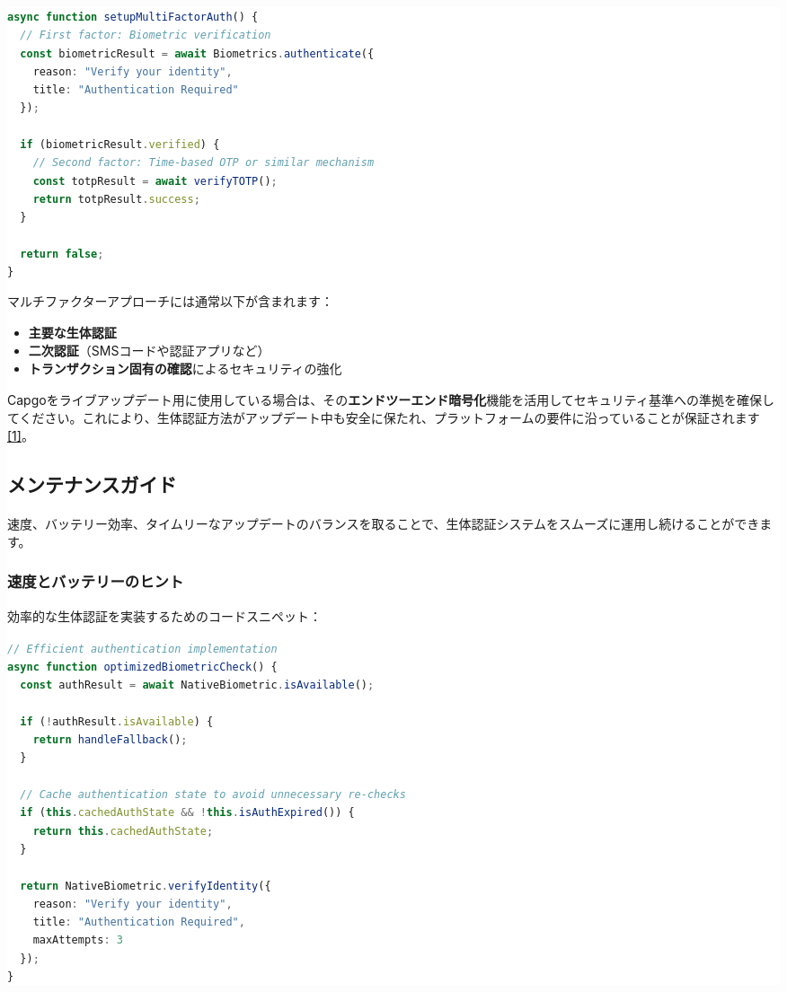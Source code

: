 ```typescript
async function setupMultiFactorAuth() {
  // First factor: Biometric verification
  const biometricResult = await Biometrics.authenticate({
    reason: "Verify your identity",
    title: "Authentication Required"
  });

  if (biometricResult.verified) {
    // Second factor: Time-based OTP or similar mechanism
    const totpResult = await verifyTOTP();
    return totpResult.success;
  }

  return false;
}
```

マルチファクターアプローチには通常以下が含まれます：

-   **主要な生体認証**
-   **二次認証**（SMSコードや認証アプリなど）
-   **トランザクション固有の確認**によるセキュリティの強化

Capgoをライブアップデート用に使用している場合は、その**エンドツーエンド暗号化**機能を活用してセキュリティ基準への準拠を確保してください。これにより、生体認証方法がアップデート中も安全に保たれ、プラットフォームの要件に沿っていることが保証されます[\[1\]](https://capacitor-tutorial.com/plugins/capacitor-biometric-auth/)。

## メンテナンスガイド

速度、バッテリー効率、タイムリーなアップデートのバランスを取ることで、生体認証システムをスムーズに運用し続けることができます。

### 速度とバッテリーのヒント

効率的な生体認証を実装するためのコードスニペット：

```typescript
// Efficient authentication implementation
async function optimizedBiometricCheck() {
  const authResult = await NativeBiometric.isAvailable();

  if (!authResult.isAvailable) {
    return handleFallback();
  }

  // Cache authentication state to avoid unnecessary re-checks
  if (this.cachedAuthState && !this.isAuthExpired()) {
    return this.cachedAuthState;
  }

  return NativeBiometric.verifyIdentity({
    reason: "Verify your identity",
    title: "Authentication Required",
    maxAttempts: 3
  });
}
```
